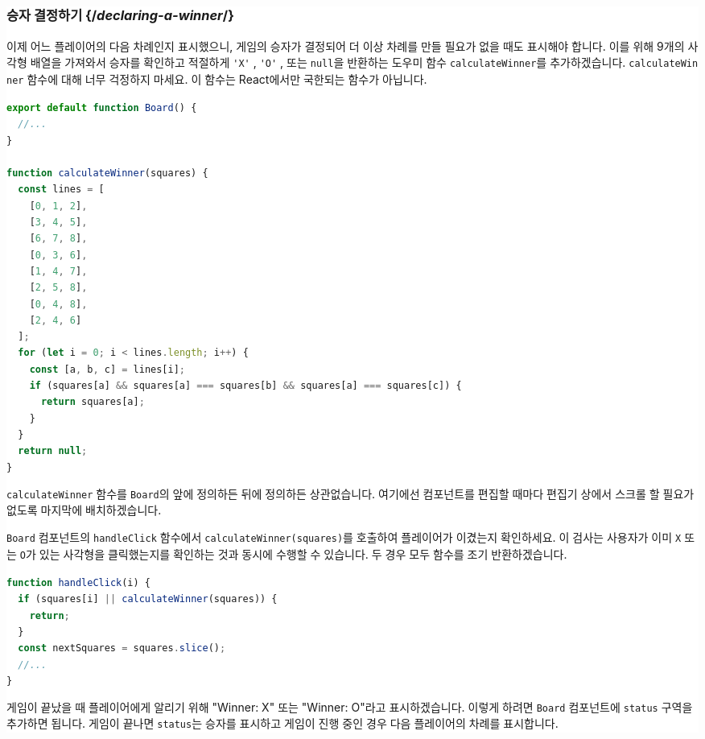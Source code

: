 ### 승자 결정하기 {/*declaring-a-winner*/}

이제 어느 플레이어의 다음 차례인지 표시했으니, 게임의 승자가 결정되어 더 이상 차례를 만들 필요가 없을 때도 표시해야 합니다. 이를 위해 9개의 사각형 배열을 가져와서 승자를 확인하고 적절하게 `'X'` , `'O'` , 또는 `null`을 반환하는 도우미 함수 `calculateWinner`를 추가하겠습니다. `calculateWinner` 함수에 대해 너무 걱정하지 마세요. 이 함수는 React에서만 국한되는 함수가 아닙니다.

```js src/App.js
export default function Board() {
  //...
}

function calculateWinner(squares) {
  const lines = [
    [0, 1, 2],
    [3, 4, 5],
    [6, 7, 8],
    [0, 3, 6],
    [1, 4, 7],
    [2, 5, 8],
    [0, 4, 8],
    [2, 4, 6]
  ];
  for (let i = 0; i < lines.length; i++) {
    const [a, b, c] = lines[i];
    if (squares[a] && squares[a] === squares[b] && squares[a] === squares[c]) {
      return squares[a];
    }
  }
  return null;
}
```

<Note>

`calculateWinner` 함수를 `Board`의 앞에 정의하든 뒤에 정의하든 상관없습니다. 여기에선 컴포넌트를 편집할 때마다 편집기 상에서 스크롤 할 필요가 없도록 마지막에 배치하겠습니다.

</Note>

`Board` 컴포넌트의 `handleClick` 함수에서 `calculateWinner(squares)`를 호출하여 플레이어가 이겼는지 확인하세요. 이 검사는 사용자가 이미 `X` 또는 `O`가 있는 사각형을 클릭했는지를 확인하는 것과 동시에 수행할 수 있습니다. 두 경우 모두 함수를 조기 반환하겠습니다.

```js {2}
function handleClick(i) {
  if (squares[i] || calculateWinner(squares)) {
    return;
  }
  const nextSquares = squares.slice();
  //...
}
```

게임이 끝났을 때 플레이어에게 알리기 위해 "Winner: X" 또는 "Winner: O"라고 표시하겠습니다. 이렇게 하려면 `Board` 컴포넌트에 `status` 구역을 추가하면 됩니다. 게임이 끝나면 `status`는 승자를 표시하고 게임이 진행 중인 경우 다음 플레이어의 차례를 표시합니다.
